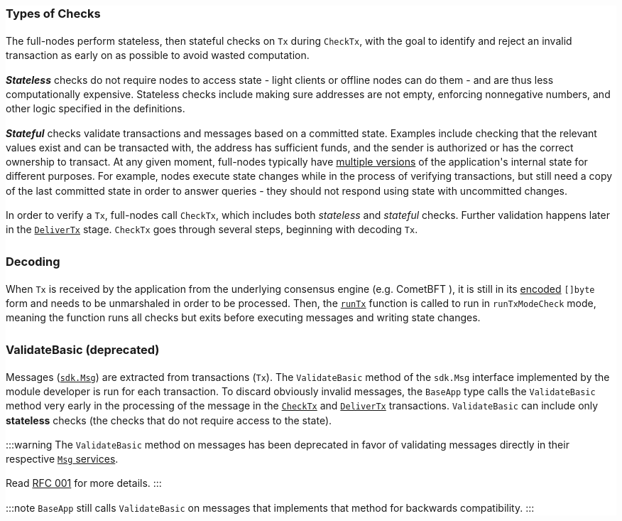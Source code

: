### Types of Checks

The full-nodes perform stateless, then stateful checks on `Tx` during `CheckTx`, with the goal to
identify and reject an invalid transaction as early on as possible to avoid wasted computation.

**_Stateless_** checks do not require nodes to access state - light clients or offline nodes can do
them - and are thus less computationally expensive. Stateless checks include making sure addresses
are not empty, enforcing nonnegative numbers, and other logic specified in the definitions.

**_Stateful_** checks validate transactions and messages based on a committed state. Examples
include checking that the relevant values exist and can be transacted with, the address
has sufficient funds, and the sender is authorized or has the correct ownership to transact.
At any given moment, full-nodes typically have [multiple versions](../advanced/00-baseapp.md#state-updates)
of the application's internal state for different purposes. For example, nodes execute state
changes while in the process of verifying transactions, but still need a copy of the last committed
state in order to answer queries - they should not respond using state with uncommitted changes.

In order to verify a `Tx`, full-nodes call `CheckTx`, which includes both _stateless_ and _stateful_
checks. Further validation happens later in the [`DeliverTx`](#delivertx) stage. `CheckTx` goes
through several steps, beginning with decoding `Tx`.

### Decoding

When `Tx` is received by the application from the underlying consensus engine (e.g. CometBFT ), it is still in its [encoded](../advanced/05-encoding.md) `[]byte` form and needs to be unmarshaled in order to be processed. Then, the [`runTx`](../advanced/00-baseapp.md#runtx-antehandler-runmsgs-posthandler) function is called to run in `runTxModeCheck` mode, meaning the function runs all checks but exits before executing messages and writing state changes.

### ValidateBasic (deprecated)

Messages ([`sdk.Msg`](../advanced/01-transactions.md#messages)) are extracted from transactions (`Tx`). The `ValidateBasic` method of the `sdk.Msg` interface implemented by the module developer is run for each transaction.
To discard obviously invalid messages, the `BaseApp` type calls the `ValidateBasic` method very early in the processing of the message in the [`CheckTx`](../advanced/00-baseapp.md#checktx) and [`DeliverTx`](../advanced/00-baseapp.md#delivertx) transactions.
`ValidateBasic` can include only **stateless** checks (the checks that do not require access to the state). 

:::warning
The `ValidateBasic` method on messages has been deprecated in favor of validating messages directly in their respective [`Msg` services](../../build/building-modules/03-msg-services.md#Validation).

Read [RFC 001](https://docs.cosmos.network/main/rfc/rfc-001-tx-validation) for more details.
:::

:::note
`BaseApp` still calls `ValidateBasic` on messages that implements that method for backwards compatibility.
:::

